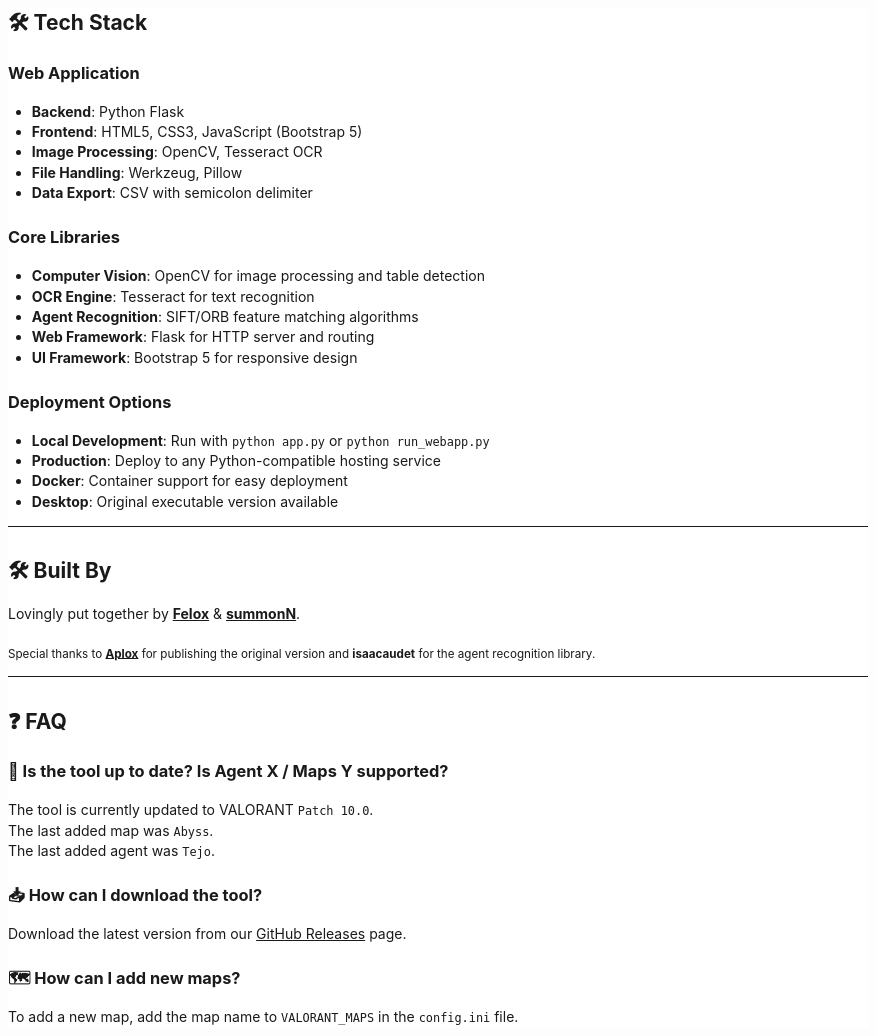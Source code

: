 
## 🛠 Tech Stack

### Web Application
- **Backend**: Python Flask
- **Frontend**: HTML5, CSS3, JavaScript (Bootstrap 5)
- **Image Processing**: OpenCV, Tesseract OCR
- **File Handling**: Werkzeug, Pillow
- **Data Export**: CSV with semicolon delimiter

### Core Libraries
- **Computer Vision**: OpenCV for image processing and table detection
- **OCR Engine**: Tesseract for text recognition
- **Agent Recognition**: SIFT/ORB feature matching algorithms
- **Web Framework**: Flask for HTTP server and routing
- **UI Framework**: Bootstrap 5 for responsive design

### Deployment Options
- **Local Development**: Run with `python app.py` or `python run_webapp.py`
- **Production**: Deploy to any Python-compatible hosting service
- **Docker**: Container support for easy deployment
- **Desktop**: Original executable version available

---

## 🛠 Built By

Lovingly put together by **[Felox](https://x.com/felox210)** & **[summonN](https://x.com/summonhalfa)**.

<sub> Special thanks to [**Aplox**](https://twitter.com/_Aplox) for publishing the original version and **isaacaudet** for the agent recognition library. </sub>

---

## ❓ FAQ

### 🔄 Is the tool up to date? Is Agent X / Maps Y supported? 
The tool is currently updated to VALORANT `Patch 10.0`. \
The last added map was `Abyss`.\
The last added agent was `Tejo`.

### 📥 How can I download the tool?
Download the latest version from our [GitHub Releases](https://github.com/Felox210/VALScoreboardTracker/releases/tag/stable) page.

### 🗺️ How can I add new maps?
To add a new map, add the map name to `VALORANT_MAPS` in the `config.ini` file.
